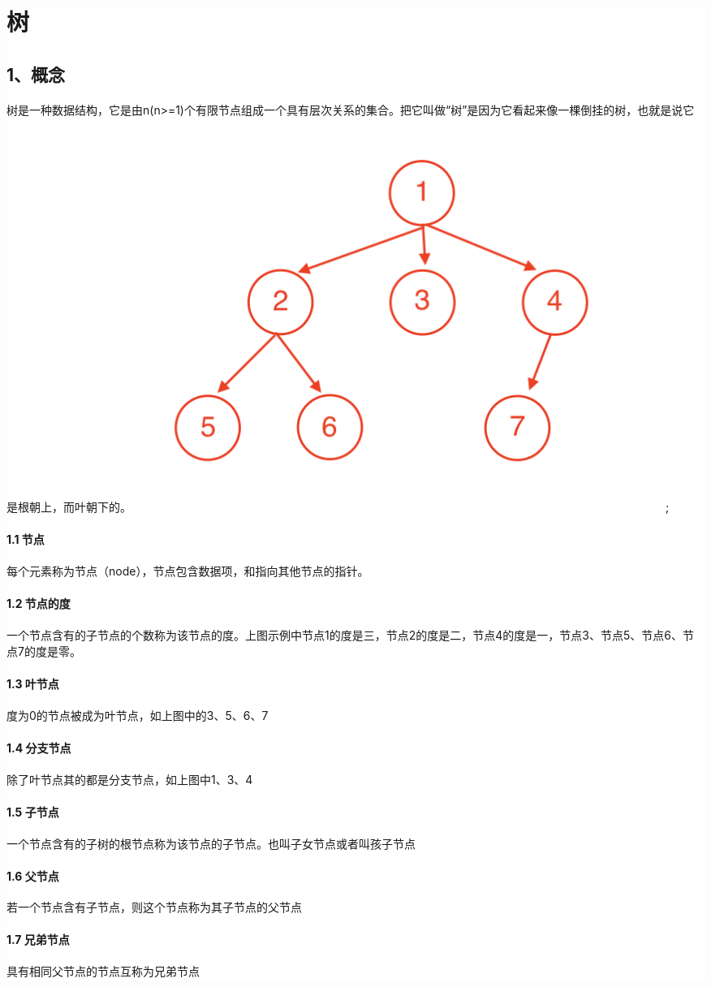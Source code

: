 # 树
## 1、概念
树是一种数据结构，它是由n(n>=1)个有限节点组成一个具有层次关系的集合。把它叫做“树”是因为它看起来像一棵倒挂的树，也就是说它是根朝上，而叶朝下的。
![image](./images/tree.png);
#### 1.1 节点
每个元素称为节点（node），节点包含数据项，和指向其他节点的指针。
#### 1.2 节点的度
一个节点含有的子节点的个数称为该节点的度。上图示例中节点1的度是三，节点2的度是二，节点4的度是一，节点3、节点5、节点6、节点7的度是零。

#### 1.3 叶节点
度为0的节点被成为叶节点，如上图中的3、5、6、7

#### 1.4 分支节点
除了叶节点其的都是分支节点，如上图中1、3、4

#### 1.5 子节点
一个节点含有的子树的根节点称为该节点的子节点。也叫子女节点或者叫孩子节点

#### 1.6 父节点
若一个节点含有子节点，则这个节点称为其子节点的父节点

#### 1.7 兄弟节点
具有相同父节点的节点互称为兄弟节点
